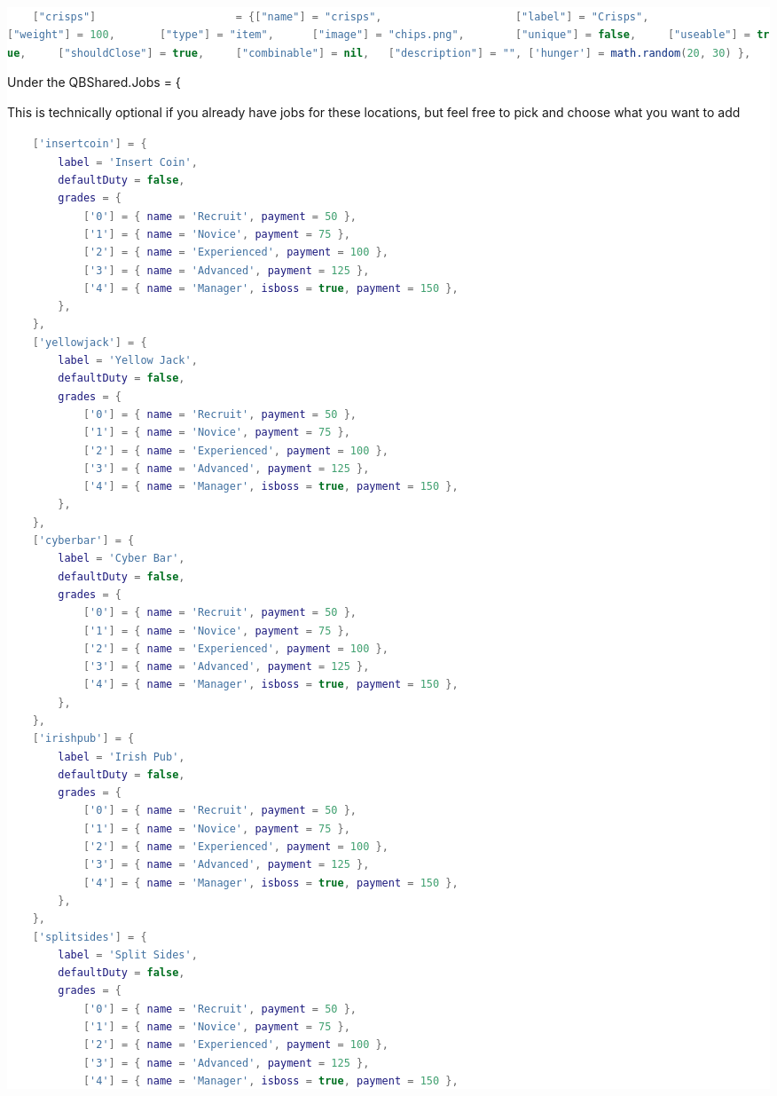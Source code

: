 ```lua
	["crisps"] 						= {["name"] = "crisps",  	    			["label"] = "Crisps",					["weight"] = 100, 		["type"] = "item", 		["image"] = "chips.png", 		["unique"] = false, 	["useable"] = true, 	["shouldClose"] = true,   	["combinable"] = nil,   ["description"] = "", ['hunger'] = math.random(20, 30) },
```

Under the QBShared.Jobs = {

This is technically optional if you already have jobs for these locations, but feel free to pick and choose what you want to add
```lua
	['insertcoin'] = {
		label = 'Insert Coin',
		defaultDuty = false,
		grades = {
            ['0'] = { name = 'Recruit', payment = 50 },
			['1'] = { name = 'Novice', payment = 75 },
			['2'] = { name = 'Experienced', payment = 100 },
			['3'] = { name = 'Advanced', payment = 125 },
			['4'] = { name = 'Manager', isboss = true, payment = 150 },
        },
	},
	['yellowjack'] = {
		label = 'Yellow Jack',
		defaultDuty = false,
		grades = {
            ['0'] = { name = 'Recruit', payment = 50 },
			['1'] = { name = 'Novice', payment = 75 },
			['2'] = { name = 'Experienced', payment = 100 },
			['3'] = { name = 'Advanced', payment = 125 },
			['4'] = { name = 'Manager', isboss = true, payment = 150 },
        },
	},
	['cyberbar'] = {
		label = 'Cyber Bar',
		defaultDuty = false,
		grades = {
            ['0'] = { name = 'Recruit', payment = 50 },
			['1'] = { name = 'Novice', payment = 75 },
			['2'] = { name = 'Experienced', payment = 100 },
			['3'] = { name = 'Advanced', payment = 125 },
			['4'] = { name = 'Manager', isboss = true, payment = 150 },
        },
	},
	['irishpub'] = {
		label = 'Irish Pub',
		defaultDuty = false,
		grades = {
            ['0'] = { name = 'Recruit', payment = 50 },
			['1'] = { name = 'Novice', payment = 75 },
			['2'] = { name = 'Experienced', payment = 100 },
			['3'] = { name = 'Advanced', payment = 125 },
			['4'] = { name = 'Manager', isboss = true, payment = 150 },
        },
	},
	['splitsides'] = {
		label = 'Split Sides',
		defaultDuty = false,
		grades = {
            ['0'] = { name = 'Recruit', payment = 50 },
			['1'] = { name = 'Novice', payment = 75 },
			['2'] = { name = 'Experienced', payment = 100 },
			['3'] = { name = 'Advanced', payment = 125 },
			['4'] = { name = 'Manager', isboss = true, payment = 150 },
```